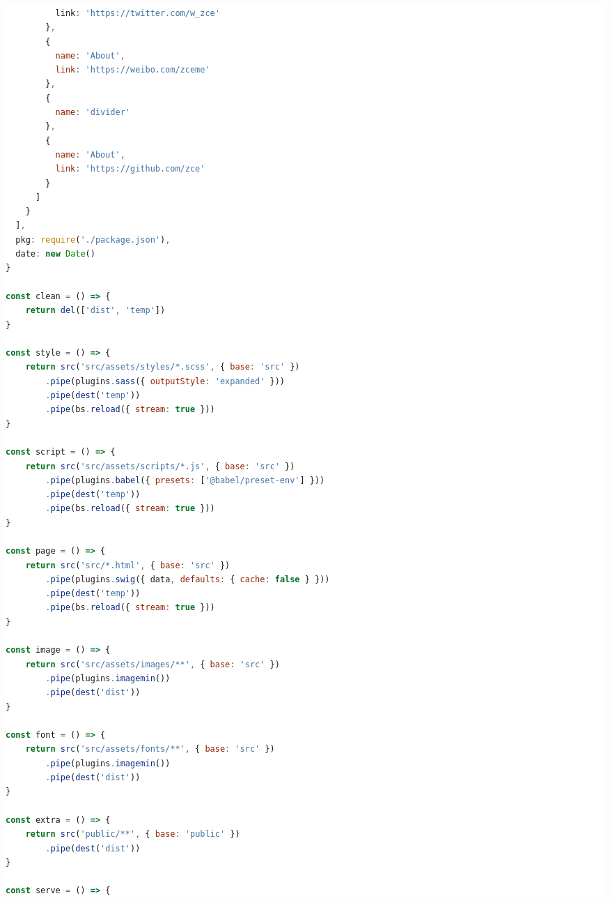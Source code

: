 ``` js
          link: 'https://twitter.com/w_zce'
        },
        {
          name: 'About',
          link: 'https://weibo.com/zceme'
        },
        {
          name: 'divider'
        },
        {
          name: 'About',
          link: 'https://github.com/zce'
        }
      ]
    }
  ],
  pkg: require('./package.json'),
  date: new Date()
}

const clean = () => {
    return del(['dist', 'temp'])
}

const style = () => {
    return src('src/assets/styles/*.scss', { base: 'src' })
        .pipe(plugins.sass({ outputStyle: 'expanded' }))
        .pipe(dest('temp'))
        .pipe(bs.reload({ stream: true }))
}

const script = () => {
    return src('src/assets/scripts/*.js', { base: 'src' })
        .pipe(plugins.babel({ presets: ['@babel/preset-env'] }))
        .pipe(dest('temp'))
        .pipe(bs.reload({ stream: true }))
}

const page = () => {
    return src('src/*.html', { base: 'src' })
        .pipe(plugins.swig({ data, defaults: { cache: false } }))
        .pipe(dest('temp'))
        .pipe(bs.reload({ stream: true }))
}

const image = () => {
    return src('src/assets/images/**', { base: 'src' })
        .pipe(plugins.imagemin())
        .pipe(dest('dist'))
}

const font = () => {
    return src('src/assets/fonts/**', { base: 'src' })
        .pipe(plugins.imagemin())
        .pipe(dest('dist'))
}

const extra = () => {
    return src('public/**', { base: 'public' })
        .pipe(dest('dist'))
}

const serve = () => {
```